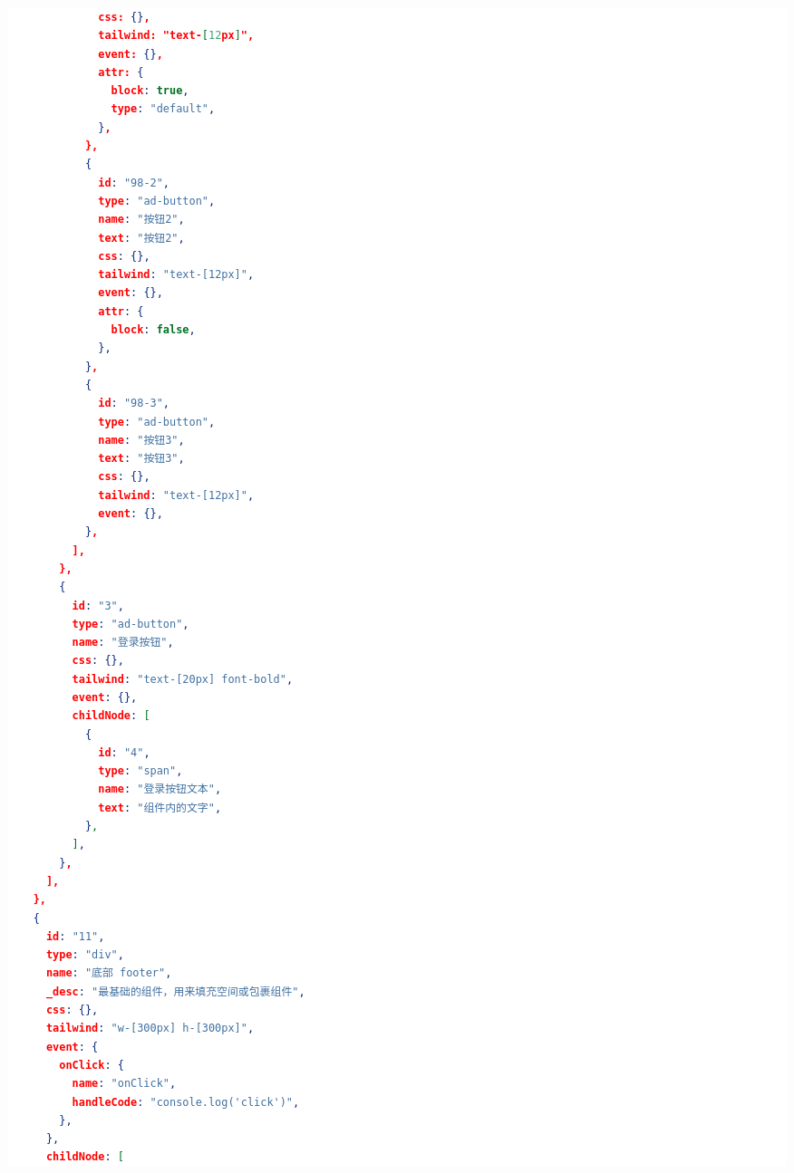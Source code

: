 ```json
              css: {},
              tailwind: "text-[12px]",
              event: {},
              attr: {
                block: true,
                type: "default",
              },
            },
            {
              id: "98-2",
              type: "ad-button",
              name: "按钮2",
              text: "按钮2",
              css: {},
              tailwind: "text-[12px]",
              event: {},
              attr: {
                block: false,
              },
            },
            {
              id: "98-3",
              type: "ad-button",
              name: "按钮3",
              text: "按钮3",
              css: {},
              tailwind: "text-[12px]",
              event: {},
            },
          ],
        },
        {
          id: "3",
          type: "ad-button",
          name: "登录按钮",
          css: {},
          tailwind: "text-[20px] font-bold",
          event: {},
          childNode: [
            {
              id: "4",
              type: "span",
              name: "登录按钮文本",
              text: "组件内的文字",
            },
          ],
        },
      ],
    },
    {
      id: "11",
      type: "div",
      name: "底部 footer",
      _desc: "最基础的组件，用来填充空间或包裹组件",
      css: {},
      tailwind: "w-[300px] h-[300px]",
      event: {
        onClick: {
          name: "onClick",
          handleCode: "console.log('click')",
        },
      },
      childNode: [
```